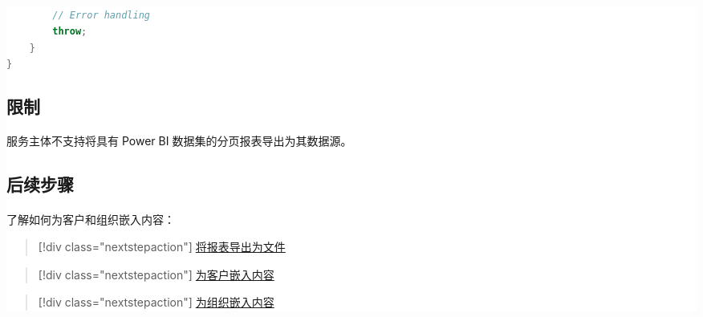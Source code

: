 ```csharp
        // Error handling
        throw;
    }
}
```

## <a name="limitations"></a>限制

服务主体不支持将具有 Power BI 数据集的分页报表导出为其数据源。

## <a name="next-steps"></a>后续步骤

了解如何为客户和组织嵌入内容：

> [!div class="nextstepaction"]
>[将报表导出为文件](export-to.md)

> [!div class="nextstepaction"]
>[为客户嵌入内容](embed-sample-for-customers.md)

> [!div class="nextstepaction"]
>[为组织嵌入内容](embed-sample-for-your-organization.md)
